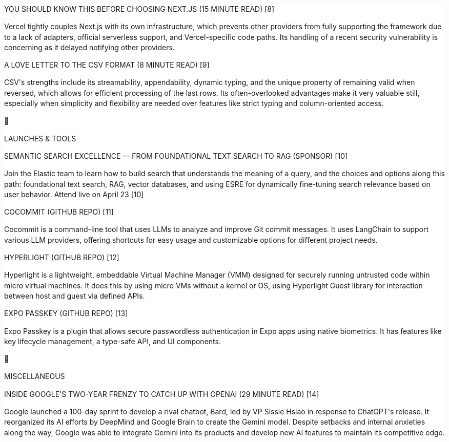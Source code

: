  YOU SHOULD KNOW THIS BEFORE CHOOSING NEXT.JS (15 MINUTE READ) [8] 

 Vercel tightly couples Next.js with its own infrastructure, which
prevents other providers from fully supporting the framework due to a
lack of adapters, official serverless support, and Vercel-specific
code paths. Its handling of a recent security vulnerability is
concerning as it delayed notifying other providers. 

 A LOVE LETTER TO THE CSV FORMAT (8 MINUTE READ) [9] 

 CSV's strengths include its streamability, appendability, dynamic
typing, and the unique property of remaining valid when reversed,
which allows for efficient processing of the last rows. Its
often-overlooked advantages make it very valuable still, especially
when simplicity and flexibility are needed over features like strict
typing and column-oriented access. 

🚀 

LAUNCHES & TOOLS

 SEMANTIC SEARCH EXCELLENCE — FROM FOUNDATIONAL TEXT SEARCH TO RAG
(SPONSOR) [10] 

 Join the Elastic team to learn how to build search that understands
the meaning of a query, and the choices and options along this path:
foundational text search, RAG, vector databases, and using ESRE for
dynamically fine-tuning search relevance based on user behavior.
Attend live on April 23 [10] 

 COCOMMIT (GITHUB REPO) [11] 

 Cocommit is a command-line tool that uses LLMs to analyze and improve
Git commit messages. It uses LangChain to support various LLM
providers, offering shortcuts for easy usage and customizable options
for different project needs. 

 HYPERLIGHT (GITHUB REPO) [12] 

 Hyperlight is a lightweight, embeddable Virtual Machine Manager (VMM)
designed for securely running untrusted code within micro virtual
machines. It does this by using micro VMs without a kernel or OS,
using Hyperlight Guest library for interaction between host and guest
via defined APIs. 

 EXPO PASSKEY (GITHUB REPO) [13] 

 Expo Passkey is a plugin that allows secure passwordless
authentication in Expo apps using native biometrics. It has features
like key lifecycle management, a type-safe API, and UI components. 

🎁 

MISCELLANEOUS

 INSIDE GOOGLE'S TWO-YEAR FRENZY TO CATCH UP WITH OPENAI (29 MINUTE
READ) [14] 

 Google launched a 100-day sprint to develop a rival chatbot, Bard,
led by VP Sissie Hsiao in response to ChatGPT's release. It
reorganized its AI efforts by DeepMind and Google Brain to create the
Gemini model. Despite setbacks and internal anxieties along the way,
Google was able to integrate Gemini into its products and develop new
AI features to maintain its competitive edge. 
